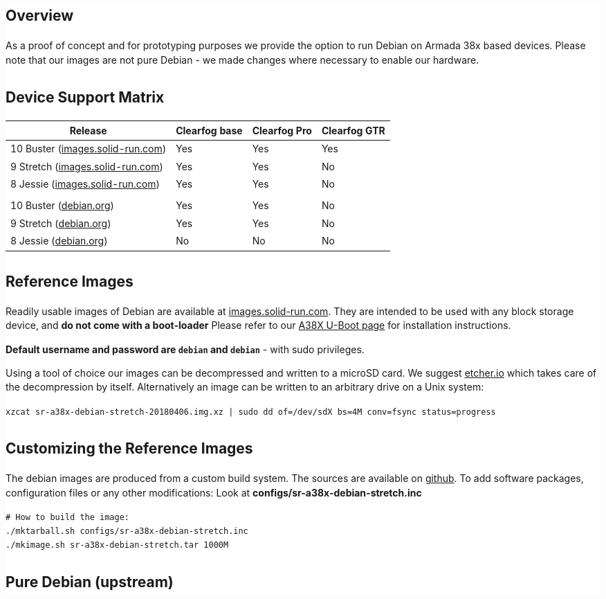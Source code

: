 ## Overview
As a proof of concept and for prototyping purposes we provide the option to run Debian on Armada 38x based devices. Please note that our images are not pure Debian - we made changes where necessary to enable our hardware.

## Device Support Matrix

| Release | Clearfog base | Clearfog Pro | Clearfog GTR |
| --- | --- | --- | --- |
| 10 Buster  ([images.solid-run.com](https://images.solid-run.com/A38X/Debian)) | Yes | Yes | Yes |
|  9 Stretch ([images.solid-run.com](https://images.solid-run.com/A38X/Debian)) | Yes | Yes | No |
|  8 Jessie  ([images.solid-run.com](https://images.solid-run.com/A38X/Debian)) | Yes | Yes | No |
||||
| 10 Buster  ([debian.org](https://www.debian.org/)) | Yes | Yes | No |
|  9 Stretch ([debian.org](https://www.debian.org/)) | Yes | Yes | No |
|  8 Jessie  ([debian.org](https://www.debian.org/)) | No  | No  | No |

## Reference Images
Readily usable images of Debian are available at [images.solid-run.com](https://images.solid-run.com/A38X/Debian).
They are intended to be used with any block storage device, and **do not come with a boot-loader** Please refer to our [A38X U-Boot page](https://solidrun.atlassian.net/wiki/spaces/developer/pages/287212134/A38X+U-Boot) for installation instructions.

**Default username and password are `debian` and `debian`** - with sudo privileges.

Using a tool of choice our images can be decompressed and written to a microSD card. We suggest [etcher.io](https://www.balena.io/etcher/) which takes care of the decompression by itself.
Alternatively an image can be written to an arbitrary drive on a Unix system:
```no-highlight
xzcat sr-a38x-debian-stretch-20180406.img.xz | sudo dd of=/dev/sdX bs=4M conv=fsync status=progress
```

## Customizing the Reference Images

The debian images are produced from a custom build system. The sources are available on [github](https://github.com/mxOBS/imagebuilder). To add software packages, configuration files or any other modifications: Look at **configs/sr-a38x-debian-stretch.inc**

    # How to build the image:
    ./mktarball.sh configs/sr-a38x-debian-stretch.inc
    ./mkimage.sh sr-a38x-debian-stretch.tar 1000M

## Pure Debian (upstream)
